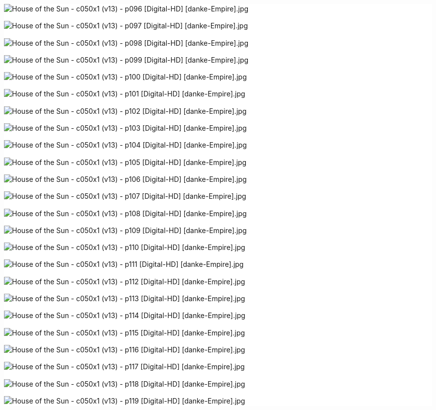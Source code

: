 ![House of the Sun - c050x1 (v13) - p096 [Digital-HD] [danke-Empire].jpg](https://wx1.sinaimg.cn/large/6a9fdecagy1fmy1yodkafj21kl2cwkjl.jpg)

![House of the Sun - c050x1 (v13) - p097 [Digital-HD] [danke-Empire].jpg](https://wx1.sinaimg.cn/large/6a9fdecagy1fmy1yu1dtdj21kl2cwhdt.jpg)

![House of the Sun - c050x1 (v13) - p098 [Digital-HD] [danke-Empire].jpg](https://wx1.sinaimg.cn/large/6a9fdecagy1fmy1yzmms4j21kl2cwkjl.jpg)

![House of the Sun - c050x1 (v13) - p099 [Digital-HD] [danke-Empire].jpg](https://wx1.sinaimg.cn/large/6a9fdecagy1fmy1z6b7j1j21kl2cwhdt.jpg)

![House of the Sun - c050x1 (v13) - p100 [Digital-HD] [danke-Empire].jpg](https://wx1.sinaimg.cn/large/6a9fdecagy1fmy1zbcdozj21kl2cwb29.jpg)

![House of the Sun - c050x1 (v13) - p101 [Digital-HD] [danke-Empire].jpg](https://wx1.sinaimg.cn/large/6a9fdecagy1fmy1zeeya0j21kl2cw7wh.jpg)

![House of the Sun - c050x1 (v13) - p102 [Digital-HD] [danke-Empire].jpg](https://wx1.sinaimg.cn/large/6a9fdecagy1fmy1zipeh7j21kl2cwkjl.jpg)

![House of the Sun - c050x1 (v13) - p103 [Digital-HD] [danke-Empire].jpg](https://wx1.sinaimg.cn/large/6a9fdecagy1fmy1znrbdlj21kl2cwe81.jpg)

![House of the Sun - c050x1 (v13) - p104 [Digital-HD] [danke-Empire].jpg](https://wx1.sinaimg.cn/large/6a9fdecagy1fmy1zt0l51j21kl2cwe81.jpg)

![House of the Sun - c050x1 (v13) - p105 [Digital-HD] [danke-Empire].jpg](https://wx1.sinaimg.cn/large/6a9fdecagy1fmy1zycpxhj21kl2cwb29.jpg)

![House of the Sun - c050x1 (v13) - p106 [Digital-HD] [danke-Empire].jpg](https://wx1.sinaimg.cn/large/6a9fdecagy1fmy2044re9j21kl2cwkjl.jpg)

![House of the Sun - c050x1 (v13) - p107 [Digital-HD] [danke-Empire].jpg](https://wx1.sinaimg.cn/large/6a9fdecagy1fmy209jvaej21kl2cwe81.jpg)

![House of the Sun - c050x1 (v13) - p108 [Digital-HD] [danke-Empire].jpg](https://wx1.sinaimg.cn/large/6a9fdecagy1fmy20f27r1j21kl2cwhdt.jpg)

![House of the Sun - c050x1 (v13) - p109 [Digital-HD] [danke-Empire].jpg](https://wx1.sinaimg.cn/large/6a9fdecagy1fmy20kftzfj21kl2cw4qp.jpg)

![House of the Sun - c050x1 (v13) - p110 [Digital-HD] [danke-Empire].jpg](https://wx1.sinaimg.cn/large/6a9fdecagy1fmy20nepwfj21kl2cw1kx.jpg)

![House of the Sun - c050x1 (v13) - p111 [Digital-HD] [danke-Empire].jpg](https://wx1.sinaimg.cn/large/6a9fdecagy1fmy20stv11j21kl2cwe46.jpg)

![House of the Sun - c050x1 (v13) - p112 [Digital-HD] [danke-Empire].jpg](https://wx1.sinaimg.cn/large/6a9fdecagy1fmy20zvwmwj21kl2cwb2a.jpg)

![House of the Sun - c050x1 (v13) - p113 [Digital-HD] [danke-Empire].jpg](https://wx1.sinaimg.cn/large/6a9fdecagy1fmy216ix7jj21kl2cwx6p.jpg)

![House of the Sun - c050x1 (v13) - p114 [Digital-HD] [danke-Empire].jpg](https://wx1.sinaimg.cn/large/6a9fdecagy1fmy21a7pe2j21kl2cwkjl.jpg)

![House of the Sun - c050x1 (v13) - p115 [Digital-HD] [danke-Empire].jpg](https://wx1.sinaimg.cn/large/6a9fdecagy1fmy21dcqjmj21kl2cwe81.jpg)

![House of the Sun - c050x1 (v13) - p116 [Digital-HD] [danke-Empire].jpg](https://wx1.sinaimg.cn/large/6a9fdecagy1fmy21gsrbuj21kl2cwhdt.jpg)

![House of the Sun - c050x1 (v13) - p117 [Digital-HD] [danke-Empire].jpg](https://wx1.sinaimg.cn/large/6a9fdecagy1fmy21m9aonj21kl2cw4qp.jpg)

![House of the Sun - c050x1 (v13) - p118 [Digital-HD] [danke-Empire].jpg](https://wx1.sinaimg.cn/large/6a9fdecagy1fmy21rshnzj21kl2cwb29.jpg)

![House of the Sun - c050x1 (v13) - p119 [Digital-HD] [danke-Empire].jpg](https://wx1.sinaimg.cn/large/6a9fdecagy1fmy21wtjdvj21kl2cwe81.jpg)
